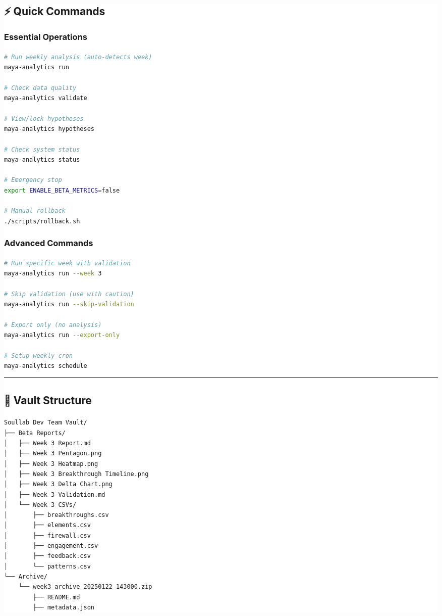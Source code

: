 
## ⚡ Quick Commands

### Essential Operations
```bash
# Run weekly analysis (auto-detects week)
maya-analytics run

# Check data quality
maya-analytics validate

# View/lock hypotheses
maya-analytics hypotheses

# Check system status
maya-analytics status

# Emergency stop
export ENABLE_BETA_METRICS=false

# Manual rollback
./scripts/rollback.sh
```

### Advanced Commands
```bash
# Run specific week with validation
maya-analytics run --week 3

# Skip validation (use with caution)
maya-analytics run --skip-validation

# Export only (no analysis)
maya-analytics run --export-only

# Setup weekly cron
maya-analytics schedule
```

---

## 📂 Vault Structure

```
Soullab Dev Team Vault/
├── Beta Reports/
│   ├── Week 3 Report.md
│   ├── Week 3 Pentagon.png
│   ├── Week 3 Heatmap.png
│   ├── Week 3 Breakthrough Timeline.png
│   ├── Week 3 Delta Chart.png
│   ├── Week 3 Validation.md
│   └── Week 3 CSVs/
│       ├── breakthroughs.csv
│       ├── elements.csv
│       ├── firewall.csv
│       ├── engagement.csv
│       ├── feedback.csv
│       └── patterns.csv
└── Archive/
    └── week3_archive_20250122_143000.zip
        ├── README.md
        ├── metadata.json
```